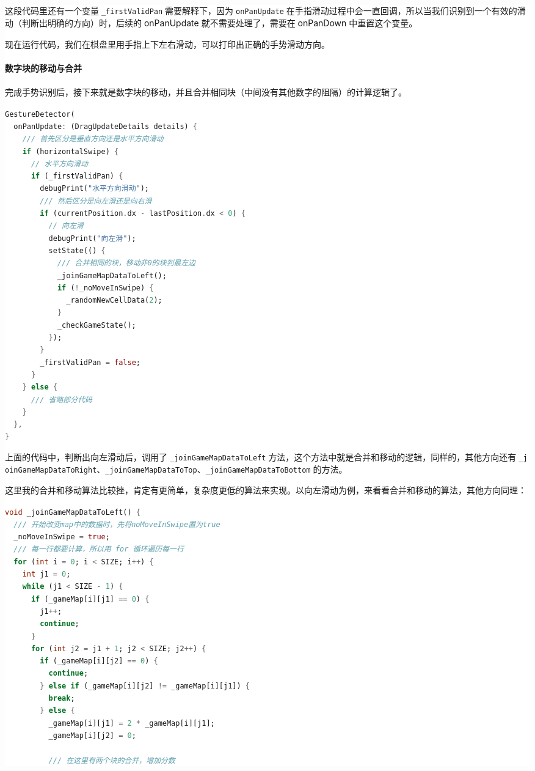 
这段代码里还有一个变量 `_firstValidPan` 需要解释下，因为 `onPanUpdate` 在手指滑动过程中会一直回调，所以当我们识别到一个有效的滑动（判断出明确的方向）时，后续的 onPanUpdate 就不需要处理了，需要在 onPanDown 中重置这个变量。

现在运行代码，我们在棋盘里用手指上下左右滑动，可以打印出正确的手势滑动方向。

#### 数字块的移动与合并

完成手势识别后，接下来就是数字块的移动，并且合并相同块（中间没有其他数字的阻隔）的计算逻辑了。

```dart
GestureDetector(
  onPanUpdate: (DragUpdateDetails details) {
    /// 首先区分是垂直方向还是水平方向滑动
    if (horizontalSwipe) {
      // 水平方向滑动
      if (_firstValidPan) {
        debugPrint("水平方向滑动");
        /// 然后区分是向左滑还是向右滑
        if (currentPosition.dx - lastPosition.dx < 0) {
          // 向左滑
          debugPrint("向左滑");
          setState(() {
            /// 合并相同的块，移动非0的块到最左边
            _joinGameMapDataToLeft();
            if (!_noMoveInSwipe) {
              _randomNewCellData(2);
            }
            _checkGameState();
          });
        }
        _firstValidPan = false;
      }
    } else {
      /// 省略部分代码
    }
  },
}
```

上面的代码中，判断出向左滑动后，调用了 `_joinGameMapDataToLeft` 方法，这个方法中就是合并和移动的逻辑，同样的，其他方向还有 `_joinGameMapDataToRight`、`_joinGameMapDataToTop`、`_joinGameMapDataToBottom` 的方法。

这里我的合并和移动算法比较挫，肯定有更简单，复杂度更低的算法来实现。以向左滑动为例，来看看合并和移动的算法，其他方向同理：

```dart
void _joinGameMapDataToLeft() {
  /// 开始改变map中的数据时，先将noMoveInSwipe置为true
  _noMoveInSwipe = true;
  /// 每一行都要计算，所以用 for 循环遍历每一行
  for (int i = 0; i < SIZE; i++) {
    int j1 = 0;
    while (j1 < SIZE - 1) {
      if (_gameMap[i][j1] == 0) {
        j1++;
        continue;
      }
      for (int j2 = j1 + 1; j2 < SIZE; j2++) {
        if (_gameMap[i][j2] == 0) {
          continue;
        } else if (_gameMap[i][j2] != _gameMap[i][j1]) {
          break;
        } else {
          _gameMap[i][j1] = 2 * _gameMap[i][j1];
          _gameMap[i][j2] = 0;

          /// 在这里有两个块的合并，增加分数
```